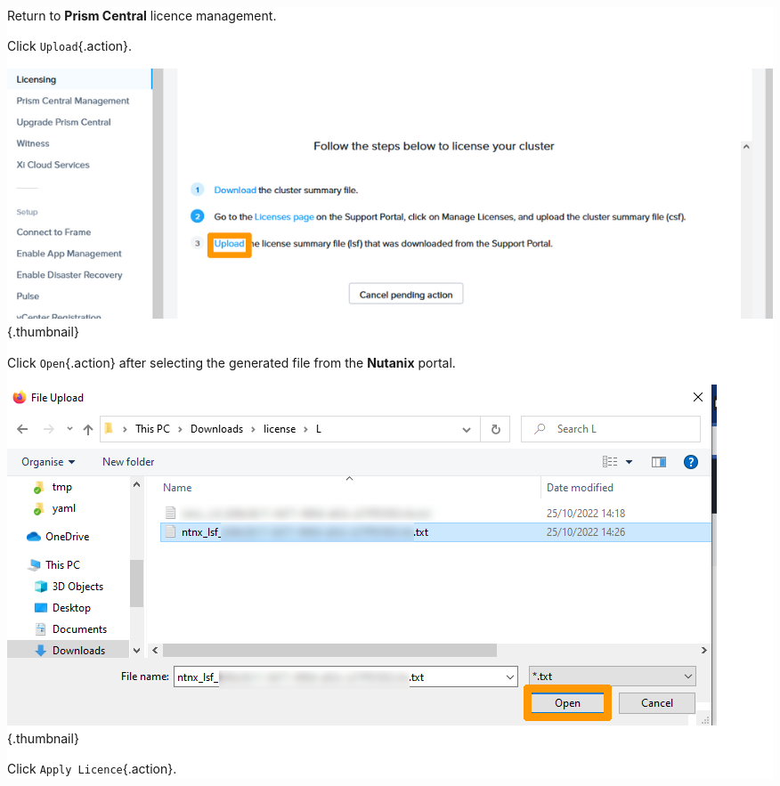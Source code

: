 Return to **Prism Central** licence management.

Click `Upload`{.action}.

![07 update license 01](images/07-update-license01.png){.thumbnail}

Click `Open`{.action} after selecting the generated file from the **Nutanix** portal.

![07 update license 02](images/07-update-license02.png){.thumbnail}

Click `Apply Licence`{.action}.

